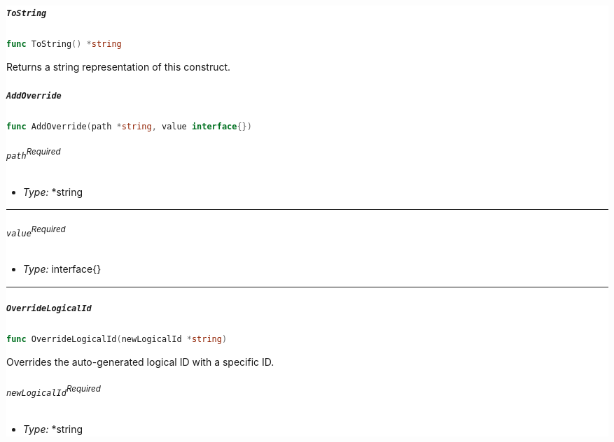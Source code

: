 
##### `ToString` <a name="ToString" id="rhizo-co-terraform-provider-oci.dataOciVulnerabilityScanningContainerScanRecipes.DataOciVulnerabilityScanningContainerScanRecipes.toString"></a>

```go
func ToString() *string
```

Returns a string representation of this construct.

##### `AddOverride` <a name="AddOverride" id="rhizo-co-terraform-provider-oci.dataOciVulnerabilityScanningContainerScanRecipes.DataOciVulnerabilityScanningContainerScanRecipes.addOverride"></a>

```go
func AddOverride(path *string, value interface{})
```

###### `path`<sup>Required</sup> <a name="path" id="rhizo-co-terraform-provider-oci.dataOciVulnerabilityScanningContainerScanRecipes.DataOciVulnerabilityScanningContainerScanRecipes.addOverride.parameter.path"></a>

- *Type:* *string

---

###### `value`<sup>Required</sup> <a name="value" id="rhizo-co-terraform-provider-oci.dataOciVulnerabilityScanningContainerScanRecipes.DataOciVulnerabilityScanningContainerScanRecipes.addOverride.parameter.value"></a>

- *Type:* interface{}

---

##### `OverrideLogicalId` <a name="OverrideLogicalId" id="rhizo-co-terraform-provider-oci.dataOciVulnerabilityScanningContainerScanRecipes.DataOciVulnerabilityScanningContainerScanRecipes.overrideLogicalId"></a>

```go
func OverrideLogicalId(newLogicalId *string)
```

Overrides the auto-generated logical ID with a specific ID.

###### `newLogicalId`<sup>Required</sup> <a name="newLogicalId" id="rhizo-co-terraform-provider-oci.dataOciVulnerabilityScanningContainerScanRecipes.DataOciVulnerabilityScanningContainerScanRecipes.overrideLogicalId.parameter.newLogicalId"></a>

- *Type:* *string
